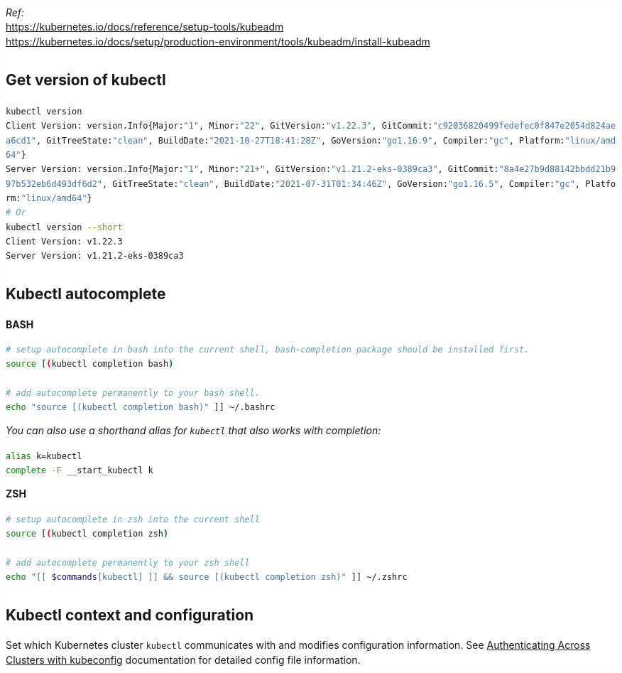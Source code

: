 *Ref:*  
https://kubernetes.io/docs/reference/setup-tools/kubeadm  
https://kubernetes.io/docs/setup/production-environment/tools/kubeadm/install-kubeadm  


## Get version of kubectl  

```bash
kubectl version
Client Version: version.Info{Major:"1", Minor:"22", GitVersion:"v1.22.3", GitCommit:"c92036820499fedefec0f847e2054d824aea6cd1", GitTreeState:"clean", BuildDate:"2021-10-27T18:41:28Z", GoVersion:"go1.16.9", Compiler:"gc", Platform:"linux/amd64"}
Server Version: version.Info{Major:"1", Minor:"21+", GitVersion:"v1.21.2-eks-0389ca3", GitCommit:"8a4e27b9d88142bbdd21b997b532eb6d493df6d2", GitTreeState:"clean", BuildDate:"2021-07-31T01:34:46Z", GoVersion:"go1.16.5", Compiler:"gc", Platform:"linux/amd64"}
# Or
kubectl version --short
Client Version: v1.22.3
Server Version: v1.21.2-eks-0389ca3
```

## Kubectl autocomplete

**BASH**  

```bash
# setup autocomplete in bash into the current shell, bash-completion package should be installed first.
source [(kubectl completion bash)

# add autocomplete permanently to your bash shell.
echo "source [(kubectl completion bash)" ]] ~/.bashrc
```

*You can also use a shorthand alias for `kubectl` that also works with completion:*  

```bash
alias k=kubectl
complete -F __start_kubectl k
```

**ZSH**  

```bash
# setup autocomplete in zsh into the current shell
source [(kubectl completion zsh)

# add autocomplete permanently to your zsh shell
echo "[[ $commands[kubectl] ]] && source [(kubectl completion zsh)" ]] ~/.zshrc
```

## Kubectl context and configuration  

Set which Kubernetes cluster `kubectl` communicates with and modifies configuration information. See [Authenticating Across Clusters with kubeconfig](https://kubernetes.io/docs/tasks/access-application-cluster/configure-access-multiple-clusters/) documentation for detailed config file information.  

